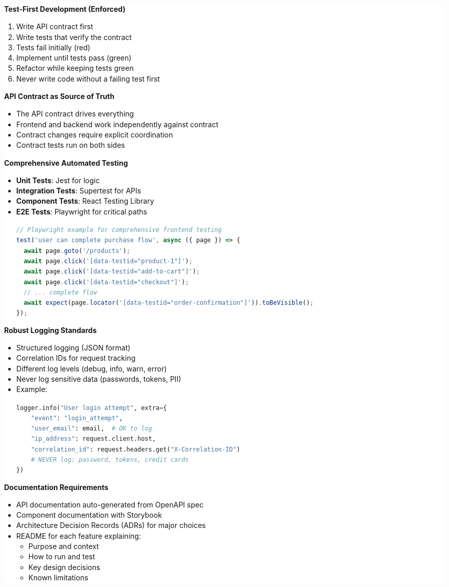 **Test-First Development (Enforced)**
1. Write API contract first
2. Write tests that verify the contract
3. Tests fail initially (red)
4. Implement until tests pass (green)
5. Refactor while keeping tests green
6. Never write code without a failing test first

**API Contract as Source of Truth**
- The API contract drives everything
- Frontend and backend work independently against contract
- Contract changes require explicit coordination
- Contract tests run on both sides

**Comprehensive Automated Testing**
- **Unit Tests**: Jest for logic
- **Integration Tests**: Supertest for APIs
- **Component Tests**: React Testing Library
- **E2E Tests**: Playwright for critical paths
  ```typescript
  // Playwright example for comprehensive frontend testing
  test('user can complete purchase flow', async ({ page }) => {
    await page.goto('/products');
    await page.click('[data-testid="product-1"]');
    await page.click('[data-testid="add-to-cart"]');
    await page.click('[data-testid="checkout"]');
    // ... complete flow
    await expect(page.locator('[data-testid="order-confirmation"]')).toBeVisible();
  });
  ```

**Robust Logging Standards**
- Structured logging (JSON format)
- Correlation IDs for request tracking
- Different log levels (debug, info, warn, error)
- Never log sensitive data (passwords, tokens, PII)
- Example:
  ```python
  logger.info("User login attempt", extra={
      "event": "login_attempt",
      "user_email": email,  # OK to log
      "ip_address": request.client.host,
      "correlation_id": request.headers.get("X-Correlation-ID")
      # NEVER log: password, tokens, credit cards
  })
  ```

**Documentation Requirements**
- API documentation auto-generated from OpenAPI spec
- Component documentation with Storybook
- Architecture Decision Records (ADRs) for major choices
- README for each feature explaining:
  - Purpose and context
  - How to run and test
  - Key design decisions
  - Known limitations
